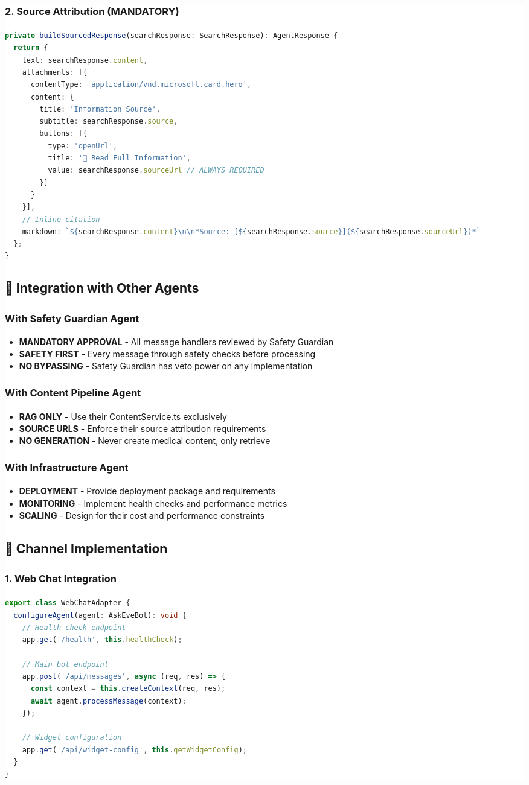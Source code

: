 ### 2. Source Attribution (MANDATORY)
```typescript
private buildSourcedResponse(searchResponse: SearchResponse): AgentResponse {
  return {
    text: searchResponse.content,
    attachments: [{
      contentType: 'application/vnd.microsoft.card.hero',
      content: {
        title: 'Information Source',
        subtitle: searchResponse.source,
        buttons: [{
          type: 'openUrl',
          title: '📖 Read Full Information',
          value: searchResponse.sourceUrl // ALWAYS REQUIRED
        }]
      }
    }],
    // Inline citation
    markdown: `${searchResponse.content}\n\n*Source: [${searchResponse.source}](${searchResponse.sourceUrl})*`
  };
}
```

## 🔄 Integration with Other Agents

### With Safety Guardian Agent
- **MANDATORY APPROVAL** - All message handlers reviewed by Safety Guardian
- **SAFETY FIRST** - Every message through safety checks before processing
- **NO BYPASSING** - Safety Guardian has veto power on any implementation

### With Content Pipeline Agent  
- **RAG ONLY** - Use their ContentService.ts exclusively
- **SOURCE URLS** - Enforce their source attribution requirements
- **NO GENERATION** - Never create medical content, only retrieve

### With Infrastructure Agent
- **DEPLOYMENT** - Provide deployment package and requirements
- **MONITORING** - Implement health checks and performance metrics
- **SCALING** - Design for their cost and performance constraints

## 📱 Channel Implementation

### 1. Web Chat Integration
```typescript
export class WebChatAdapter {
  configureAgent(agent: AskEveBot): void {
    // Health check endpoint
    app.get('/health', this.healthCheck);
    
    // Main bot endpoint
    app.post('/api/messages', async (req, res) => {
      const context = this.createContext(req, res);
      await agent.processMessage(context);
    });
    
    // Widget configuration
    app.get('/api/widget-config', this.getWidgetConfig);
  }
}
```
